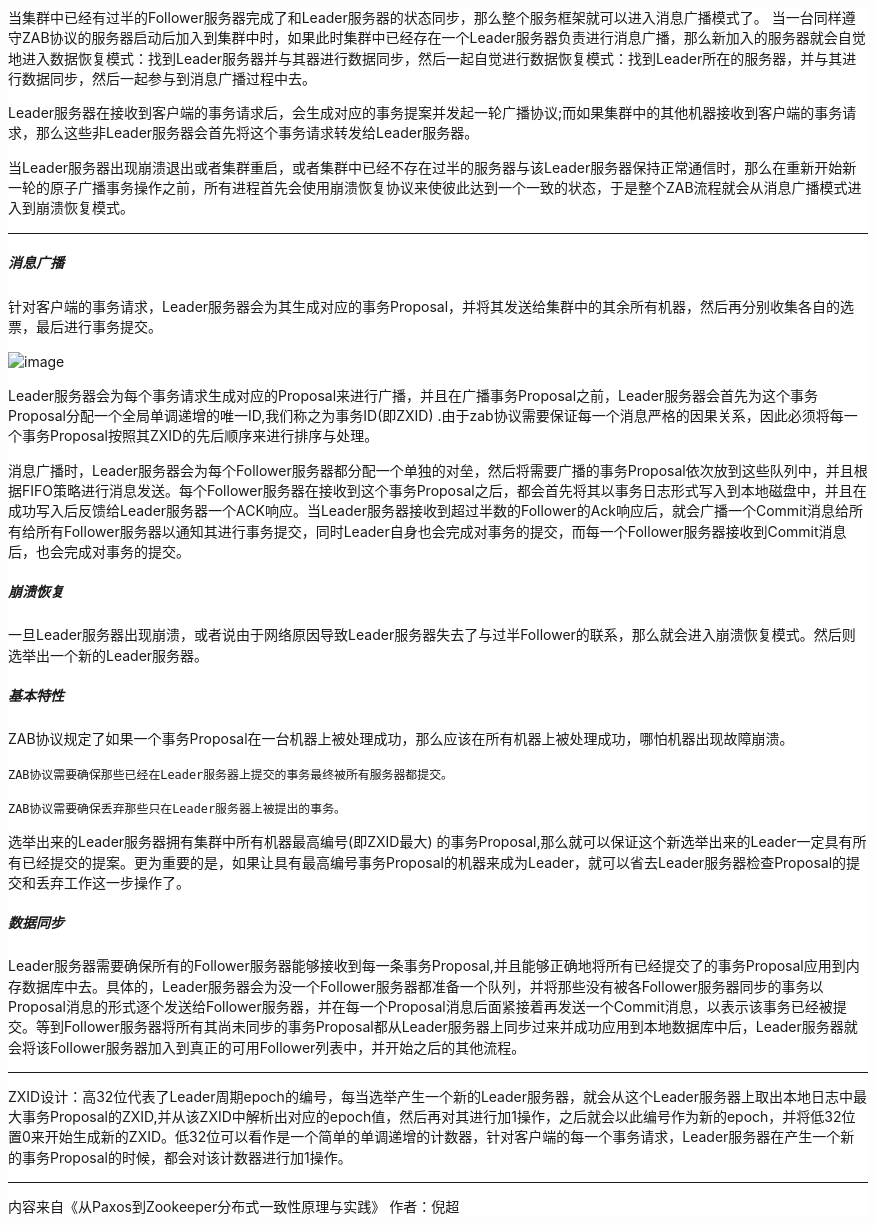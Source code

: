 当集群中已经有过半的Follower服务器完成了和Leader服务器的状态同步，那么整个服务框架就可以进入消息广播模式了。
当一台同样遵守ZAB协议的服务器启动后加入到集群中时，如果此时集群中已经存在一个Leader服务器负责进行消息广播，那么新加入的服务器就会自觉地进入数据恢复模式：找到Leader服务器并与其器进行数据同步，然后一起自觉进行数据恢复模式：找到Leader所在的服务器，并与其进行数据同步，然后一起参与到消息广播过程中去。

Leader服务器在接收到客户端的事务请求后，会生成对应的事务提案并发起一轮广播协议;而如果集群中的其他机器接收到客户端的事务请求，那么这些非Leader服务器会首先将这个事务请求转发给Leader服务器。

当Leader服务器出现崩溃退出或者集群重启，或者集群中已经不存在过半的服务器与该Leader服务器保持正常通信时，那么在重新开始新一轮的原子广播事务操作之前，所有进程首先会使用崩溃恢复协议来使彼此达到一个一致的状态，于是整个ZAB流程就会从消息广播模式进入到崩溃恢复模式。

---

##### 消息广播

针对客户端的事务请求，Leader服务器会为其生成对应的事务Proposal，并将其发送给集群中的其余所有机器，然后再分别收集各自的选票，最后进行事务提交。

![image](http://7xpuj1.com1.z0.glb.clouddn.com/zab%E5%8D%8F%E8%AE%AE%E6%B6%88%E6%81%AF%E5%B9%BF%E6%92%AD%E6%B5%81%E7%A8%8B%E7%A4%BA%E6%84%8F%E5%9B%BE.png)

Leader服务器会为每个事务请求生成对应的Proposal来进行广播，并且在广播事务Proposal之前，Leader服务器会首先为这个事务Proposal分配一个全局单调递增的唯一ID,我们称之为事务ID(即ZXID)
.由于zab协议需要保证每一个消息严格的因果关系，因此必须将每一个事务Proposal按照其ZXID的先后顺序来进行排序与处理。

消息广播时，Leader服务器会为每个Follower服务器都分配一个单独的对垒，然后将需要广播的事务Proposal依次放到这些队列中，并且根据FIFO策略进行消息发送。每个Follower服务器在接收到这个事务Proposal之后，都会首先将其以事务日志形式写入到本地磁盘中，并且在成功写入后反馈给Leader服务器一个ACK响应。当Leader服务器接收到超过半数的Follower的Ack响应后，就会广播一个Commit消息给所有给所有Follower服务器以通知其进行事务提交，同时Leader自身也会完成对事务的提交，而每一个Follower服务器接收到Commit消息后，也会完成对事务的提交。

##### 崩溃恢复

一旦Leader服务器出现崩溃，或者说由于网络原因导致Leader服务器失去了与过半Follower的联系，那么就会进入崩溃恢复模式。然后则选举出一个新的Leader服务器。

##### 基本特性

ZAB协议规定了如果一个事务Proposal在一台机器上被处理成功，那么应该在所有机器上被处理成功，哪怕机器出现故障崩溃。

```
ZAB协议需要确保那些已经在Leader服务器上提交的事务最终被所有服务器都提交。

```

```
ZAB协议需要确保丢弃那些只在Leader服务器上被提出的事务。

```

选举出来的Leader服务器拥有集群中所有机器最高编号(即ZXID最大)
的事务Proposal,那么就可以保证这个新选举出来的Leader一定具有所有已经提交的提案。更为重要的是，如果让具有最高编号事务Proposal的机器来成为Leader，就可以省去Leader服务器检查Proposal的提交和丢弃工作这一步操作了。

##### 数据同步

Leader服务器需要确保所有的Follower服务器能够接收到每一条事务Proposal,并且能够正确地将所有已经提交了的事务Proposal应用到内存数据库中去。具体的，Leader服务器会为没一个Follower服务器都准备一个队列，并将那些没有被各Follower服务器同步的事务以Proposal消息的形式逐个发送给Follower服务器，并在每一个Proposal消息后面紧接着再发送一个Commit消息，以表示该事务已经被提交。等到Follower服务器将所有其尚未同步的事务Proposal都从Leader服务器上同步过来并成功应用到本地数据库中后，Leader服务器就会将该Follower服务器加入到真正的可用Follower列表中，并开始之后的其他流程。


---

ZXID设计：高32位代表了Leader周期epoch的编号，每当选举产生一个新的Leader服务器，就会从这个Leader服务器上取出本地日志中最大事务Proposal的ZXID,并从该ZXID中解析出对应的epoch值，然后再对其进行加1操作，之后就会以此编号作为新的epoch，并将低32位置0来开始生成新的ZXID。低32位可以看作是一个简单的单调递增的计数器，针对客户端的每一个事务请求，Leader服务器在产生一个新的事务Proposal的时候，都会对该计数器进行加1操作。

---

内容来自《从Paxos到Zookeeper分布式一致性原理与实践》 作者：倪超
